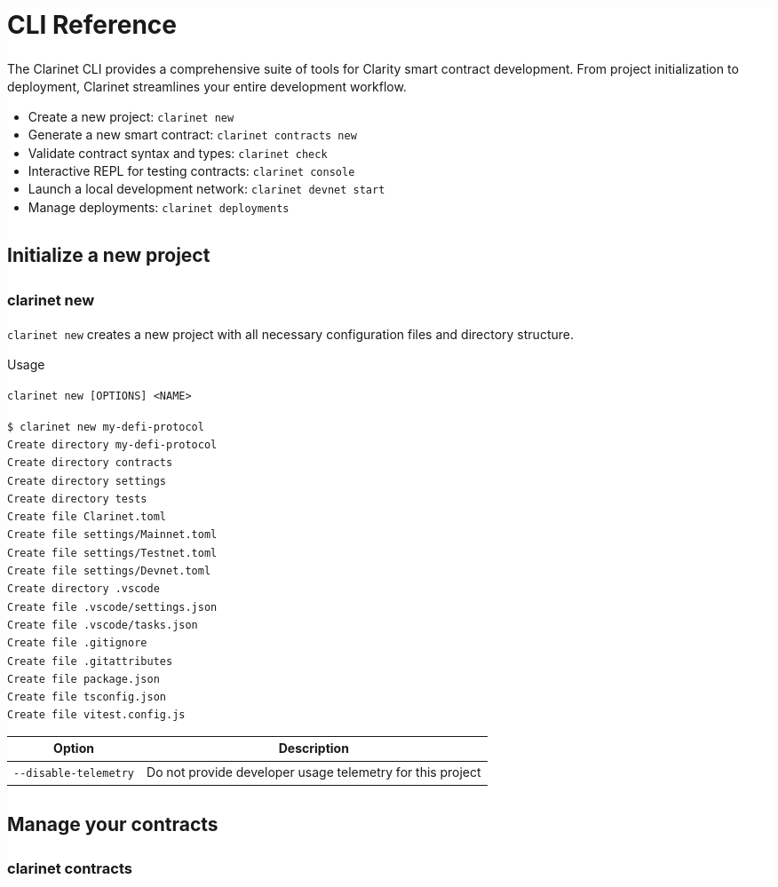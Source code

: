 # CLI Reference

The Clarinet CLI provides a comprehensive suite of tools for Clarity smart contract development. From project initialization to deployment, Clarinet streamlines your entire development workflow.

* Create a new project: `clarinet new`
* Generate a new smart contract: `clarinet contracts new`
* Validate contract syntax and types: `clarinet check`
* Interactive REPL for testing contracts: `clarinet console`
* Launch a local development network: `clarinet devnet start`
* Manage deployments: `clarinet deployments`

## Initialize a new project

### clarinet new

`clarinet new` creates a new project with all necessary configuration files and directory structure.

Usage

```
clarinet new [OPTIONS] <NAME>
```

```bash
$ clarinet new my-defi-protocol
Create directory my-defi-protocol
Create directory contracts
Create directory settings
Create directory tests
Create file Clarinet.toml
Create file settings/Mainnet.toml
Create file settings/Testnet.toml
Create file settings/Devnet.toml
Create directory .vscode
Create file .vscode/settings.json
Create file .vscode/tasks.json
Create file .gitignore
Create file .gitattributes
Create file package.json
Create file tsconfig.json
Create file vitest.config.js
```

| Option                | Description                                               |
| --------------------- | --------------------------------------------------------- |
| `--disable-telemetry` | Do not provide developer usage telemetry for this project |

## Manage your contracts

### clarinet contracts
